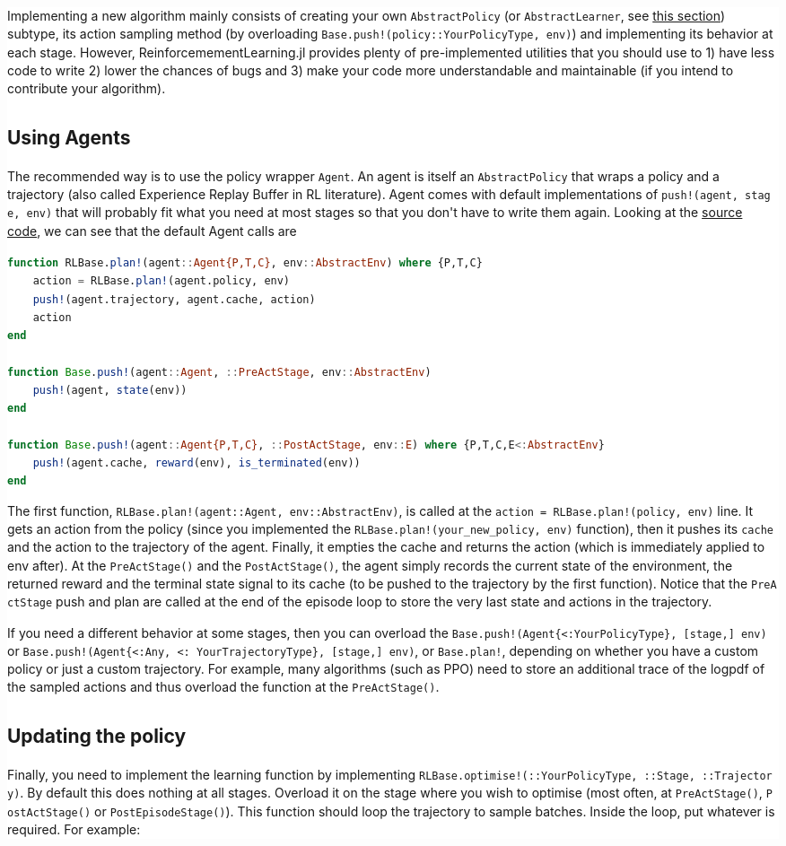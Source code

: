 Implementing a new algorithm mainly consists of creating your own `AbstractPolicy` (or `AbstractLearner`, see [this section](#using-resources-from-rlcore)) subtype, its action sampling method (by overloading `Base.push!(policy::YourPolicyType, env)`) and implementing its behavior at each stage. However, ReinforcemementLearning.jl provides plenty of pre-implemented utilities that you should use to 1) have less code to write 2) lower the chances of bugs and 3) make your code more understandable and maintainable (if you intend to contribute your algorithm). 

## Using Agents
The recommended way is to use the policy wrapper `Agent`. An agent is itself an `AbstractPolicy` that wraps a policy and a trajectory (also called Experience Replay Buffer in RL literature). Agent comes with default implementations of `push!(agent, stage, env)` that will probably fit what you need at most stages so that you don't have to write them again. Looking at the [source code](https://github.com/JuliaReinforcementLearning/ReinforcementLearning.jl/blob/main/src/ReinforcementLearningCore/src/policies/agent.jl/), we can see that the default Agent calls are  

```julia
function RLBase.plan!(agent::Agent{P,T,C}, env::AbstractEnv) where {P,T,C}
    action = RLBase.plan!(agent.policy, env)
    push!(agent.trajectory, agent.cache, action)
    action
end

function Base.push!(agent::Agent, ::PreActStage, env::AbstractEnv)
    push!(agent, state(env))
end

function Base.push!(agent::Agent{P,T,C}, ::PostActStage, env::E) where {P,T,C,E<:AbstractEnv}
    push!(agent.cache, reward(env), is_terminated(env))
end
```

 The first function, `RLBase.plan!(agent::Agent, env::AbstractEnv)`, is called at the `action = RLBase.plan!(policy, env)` line. It gets an action from the policy (since you implemented the `RLBase.plan!(your_new_policy, env)` function), then it pushes its `cache` and the action to the trajectory of the agent. Finally, it empties the cache and returns the action (which is immediately applied to env after). At the `PreActStage()` and the `PostActStage()`, the agent simply records the current state of the environment, the returned reward and the terminal state signal to its cache (to be pushed to the trajectory by the first function). Notice that the `PreActStage` push and plan are called at the end of the episode loop to store the very last state and actions in the trajectory. 

If you need a different behavior at some stages, then you can overload the `Base.push!(Agent{<:YourPolicyType}, [stage,] env)` or `Base.push!(Agent{<:Any, <: YourTrajectoryType}, [stage,] env)`, or `Base.plan!`, depending on whether you have a custom policy or just a custom trajectory. For example, many algorithms (such as PPO) need to store an additional trace of the logpdf of the sampled actions and thus overload the function at the `PreActStage()`.

## Updating the policy

Finally, you need to implement the learning function by implementing `RLBase.optimise!(::YourPolicyType, ::Stage, ::Trajectory)`. By default this does nothing at all stages. Overload it on the stage where you wish to optimise (most often, at `PreActStage()`, `PostActStage()` or `PostEpisodeStage()`). This function should loop the trajectory to sample batches. Inside the loop, put whatever is required. For example:

